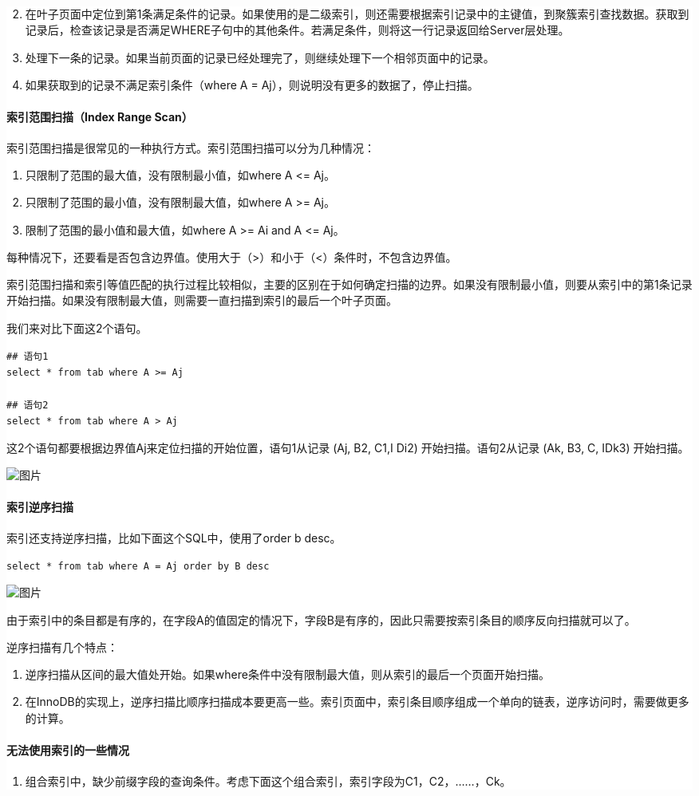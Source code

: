 2. 在叶子页面中定位到第1条满足条件的记录。如果使用的是二级索引，则还需要根据索引记录中的主键值，到聚簇索引查找数据。获取到记录后，检查该记录是否满足WHERE子句中的其他条件。若满足条件，则将这一行记录返回给Server层处理。

3. 处理下一条的记录。如果当前页面的记录已经处理完了，则继续处理下一个相邻页面中的记录。

4. 如果获取到的记录不满足索引条件（where A = Aj），则说明没有更多的数据了，停止扫描。


#### 索引范围扫描（Index Range Scan）

索引范围扫描是很常见的一种执行方式。索引范围扫描可以分为几种情况：

1. 只限制了范围的最大值，没有限制最小值，如where A <= Aj。

2. 只限制了范围的最小值，没有限制最大值，如where A >= Aj。

3. 限制了范围的最小值和最大值，如where A >= Ai and A <= Aj。


每种情况下，还要看是否包含边界值。使用大于（>）和小于（<）条件时，不包含边界值。

索引范围扫描和索引等值匹配的执行过程比较相似，主要的区别在于如何确定扫描的边界。如果没有限制最小值，则要从索引中的第1条记录开始扫描。如果没有限制最大值，则需要一直扫描到索引的最后一个叶子页面。

我们来对比下面这2个语句。

```plain
## 语句1
select * from tab where A >= Aj

## 语句2
select * from tab where A > Aj

```

这2个语句都要根据边界值Aj来定位扫描的开始位置，语句1从记录 (Aj, B2, C1,I Di2) 开始扫描。语句2从记录 (Ak, B3, C, IDk3) 开始扫描。

![图片](https://static001.geekbang.org/resource/image/ae/0b/ae481f65bd4f5be735a1ef6ed7123f0b.jpg?wh=1840x936)

#### 索引逆序扫描

索引还支持逆序扫描，比如下面这个SQL中，使用了order b desc。

```plain
select * from tab where A = Aj order by B desc

```

![图片](https://static001.geekbang.org/resource/image/d2/58/d2c662152c8427f66d7ea7493d09fc58.jpg?wh=1812x993)

由于索引中的条目都是有序的，在字段A的值固定的情况下，字段B是有序的，因此只需要按索引条目的顺序反向扫描就可以了。

逆序扫描有几个特点：

1. 逆序扫描从区间的最大值处开始。如果where条件中没有限制最大值，则从索引的最后一个页面开始扫描。

2. 在InnoDB的实现上，逆序扫描比顺序扫描成本要更高一些。索引页面中，索引条目顺序组成一个单向的链表，逆序访问时，需要做更多的计算。


#### 无法使用索引的一些情况

1. 组合索引中，缺少前缀字段的查询条件。考虑下面这个组合索引，索引字段为C1，C2，……，Ck。
